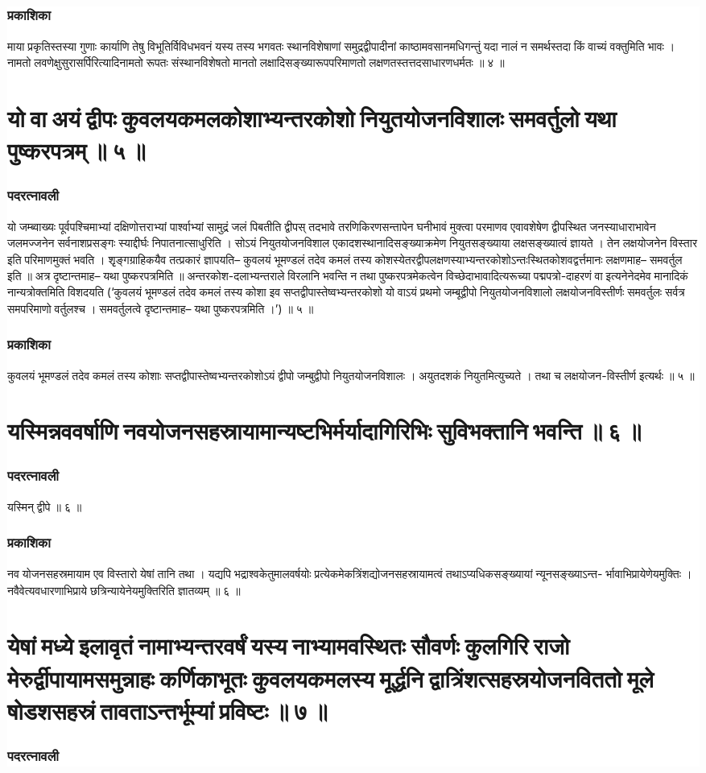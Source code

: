 ### **प्रकाशिका**

माया प्रकृतिस्तस्या गुणाः कार्याणि तेषु विभूतिर्विविधभवनं यस्य तस्य भगवतः स्थानविशेषाणां समुद्रद्वीपादीनां काष्ठामवसानमधिगन्तुं यदा नालं न समर्थस्तदा किं वाच्यं वक्तुमिति भावः । नामतो लवणेक्षुसुरासर्पिरित्यादिनामतो रूपतः संस्थानविशेषतो मानतो लक्षादिसङ्ख्यारूपपरिमाणतो लक्षणतस्तत्तदसाधारणधर्मतः ॥ ४ ॥

# **यो वा अयं द्वीपः कुवलयकमलकोशाभ्यन्तरकोशो नियुतयोजनविशालः समवर्तुलो यथा पुष्करपत्रम् ॥ ५ ॥**

### **पदरत्नावली**

यो जम्ब्वाख्यः पूर्वपश्चिमाभ्यां दक्षिणोत्तराभ्यां पार्श्वाभ्यां सामुद्रं जलं पिबतीति द्वीपस् तदभावे तरणिकिरणसन्तापेन घनीभावं मुक्त्वा परमाणव एवावशेषेण द्वीपस्थित जनस्याधाराभावेन जलमज्जनेन सर्वनाशप्रसङ्गः स्याद्दीर्घः निपातनात्साधुरिति । सोऽयं नियुतयोजनविशाल एकादशस्थानादिसङ्ख्याक्रमेण नियुतसङ्ख्याया लक्षसङ्ख्यात्वं ज्ञायते । तेन लक्षयोजनेन विस्तार इति परिमाणमुक्तं भवति । शृृङ्गग्राहिकयैव तत्प्रकारं ज्ञापयति– कुवलयं भूमण्डलं तदेव कमलं तस्य कोशस्येतरद्वीपलक्षणस्याभ्यन्तरकोशोऽन्तःस्थितकोशवद्वर्त्तमानः लक्षणमाह– समवर्तुल इति ॥ अत्र दृष्टान्तमाह– यथा पुष्करपत्रमिति ॥ अन्तरकोश-दलाभ्यन्तराले विरलानि भवन्ति न तथा पुष्करपत्रमेकत्वेन विच्छेदाभावादित्यरूच्या पद्मपत्रो-दाहरणं वा इत्यनेनेदमेव मानादिकं नान्यत्रोक्तमिति विशदयति (‘कुवलयं भूमण्डलं तदेव कमलं तस्य कोशा इव सप्तद्वीपास्तेष्वभ्यन्तरकोशो यो वाऽयं प्रथमो जम्बूद्वीपो नियुतयोजनविशालो लक्षयोजनविस्तीर्णः समवर्तुलः सर्वत्र समपरिमाणो वर्तुलश्च । समवर्तुलत्वे दृष्टान्तमाह– यथा पुष्करपत्रमिति ।’) ॥ ५ ॥

### **प्रकाशिका**

कुवलयं भूमण्डलं तदेव कमलं तस्य कोशाः सप्तद्वीपास्तेष्वभ्यन्तरकोशोऽयं द्वीपो जम्बुद्वीपो नियुतयोजनविशालः । अयुतदशकं नियुतमित्युच्यते । तथा च लक्षयोजन-विस्तीर्ण इत्यर्थः ॥ ५ ॥

# **यस्मिन्नववर्षाणि नवयोजनसहस्रायामान्यष्टभिर्मर्यादागिरिभिः सुविभक्तानि भवन्ति ॥ ६ ॥**

### **पदरत्नावली**

यस्मिन् द्वीपे ॥ ६ ॥

### **प्रकाशिका**

नव योजनसहस्रमायाम एव विस्तारो येषां तानि तथा । यद्यपि भद्राश्वकेतुमालवर्षयोः प्रत्येकमेकत्रिंशद्योजनसहस्रायामत्वं तथाऽप्यधिकसङ्ख्यायां न्यूनसङ्ख्याऽन्त- र्भावाभिप्रायेणेयमुक्तिः । नवैवेत्यवधारणाभिप्राये छत्रिन्यायेनेयमुक्तिरिति ज्ञातव्यम् ॥ ६ ॥

# **येषां मध्ये इलावृतं नामाभ्यन्तरवर्षं यस्य नाभ्यामवस्थितः सौवर्णः कुलगिरि राजो मेरुर्द्वीपायामसमुन्नाहः कर्णिकाभूतः कुवलयकमलस्य मूर्द्धनि द्वात्रिंशत्सहस्रयोजनविततो मूले षोडशसहस्रं तावताऽन्तर्भूम्यां प्रविष्टः ॥ ७ ॥**

### **पदरत्नावली**
